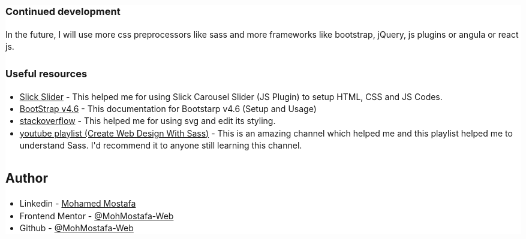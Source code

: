 ### Continued development

In the future, I will use more css preprocessors like sass and more frameworks like bootstrap, jQuery, js plugins or angula or react js.

### Useful resources

- [Slick Slider](https://kenwheeler.github.io/slick/) - This helped me for using Slick Carousel Slider (JS Plugin) to setup HTML, CSS and JS Codes.
- [BootStrap v4.6](https://getbootstrap.com/docs/4.6/getting-started/introduction/) - This documentation for Bootstarp v4.6 (Setup and Usage)
- [stackoverflow](https://stackoverflow.com/questions/24933430/img-src-svg-changing-the-styles-with-css) - This helped me for using svg and edit its styling.
- [youtube playlist (Create Web Design With Sass)](https://www.youtube.com/playlist?list=PLDoPjvoNmBAz9sluuyOWPifXvySgrGma8) - This is an amazing channel which helped me and this playlist helped me to understand Sass. I'd recommend it to anyone still learning this channel.

## Author

- Linkedin - [Mohamed Mostafa](https://www.linkedin.com/in/mohamed-mostafa-4a08aa1a2/)
- Frontend Mentor - [@MohMostafa-Web](https://www.frontendmentor.io/profile/MohMostafa-Web)
- Github - [@MohMostafa-Web](https://github.com/MohMostafa-Web)
